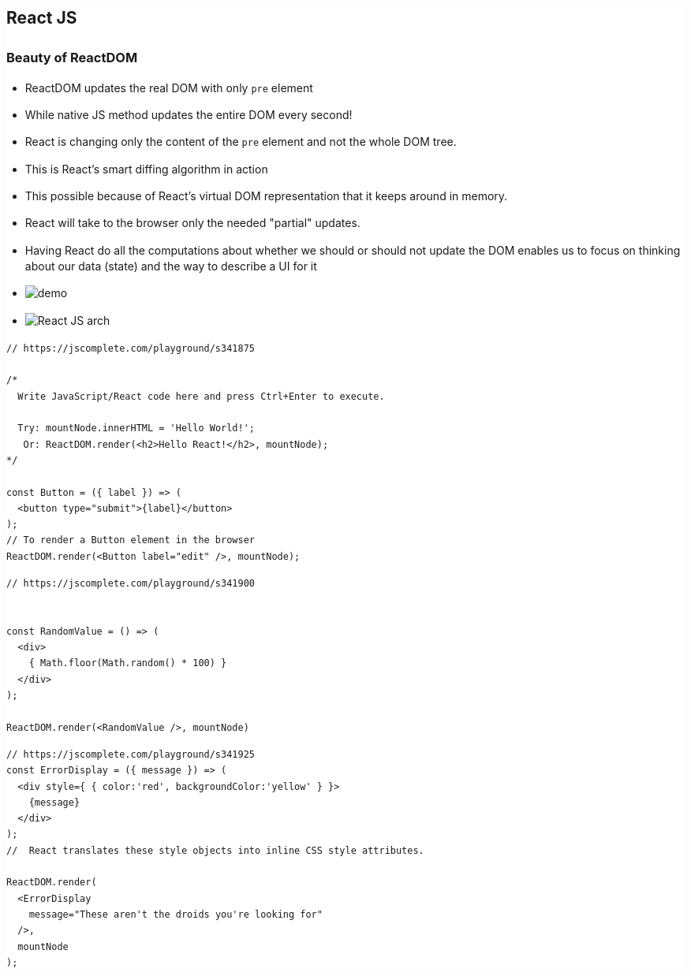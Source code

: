 ## React JS

### Beauty of ReactDOM

- ReactDOM updates the real DOM with only ```pre``` element
- While native JS method updates the entire DOM every second!
-  React is changing only the content of the ```pre``` element and not the whole DOM tree. 
- This is React’s smart diffing algorithm in action
- This possible because of React’s virtual DOM representation that it keeps around in memory. 
-  React will take to the browser only the needed "partial" updates.
- Having React do all the computations about whether we should or should not update the DOM enables us to focus on thinking about our data (state) and the way to describe a UI for it

- ![demo](img/react-js-basic-1.gif)

- ![React JS arch](img/reactjs-1.svg?v=2)


``` 
// https://jscomplete.com/playground/s341875

/*
  Write JavaScript/React code here and press Ctrl+Enter to execute.

  Try: mountNode.innerHTML = 'Hello World!';
   Or: ReactDOM.render(<h2>Hello React!</h2>, mountNode);
*/

const Button = ({ label }) => (
  <button type="submit">{label}</button>
);
// To render a Button element in the browser
ReactDOM.render(<Button label="edit" />, mountNode);

```

```
// https://jscomplete.com/playground/s341900


const RandomValue = () => (
  <div>
    { Math.floor(Math.random() * 100) }
  </div>
);

ReactDOM.render(<RandomValue />, mountNode)

```


```
// https://jscomplete.com/playground/s341925
const ErrorDisplay = ({ message }) => (
  <div style={ { color:'red', backgroundColor:'yellow' } }>
    {message}
  </div>
);
//  React translates these style objects into inline CSS style attributes. 

ReactDOM.render(
  <ErrorDisplay
    message="These aren't the droids you're looking for"
  />,
  mountNode
);
```